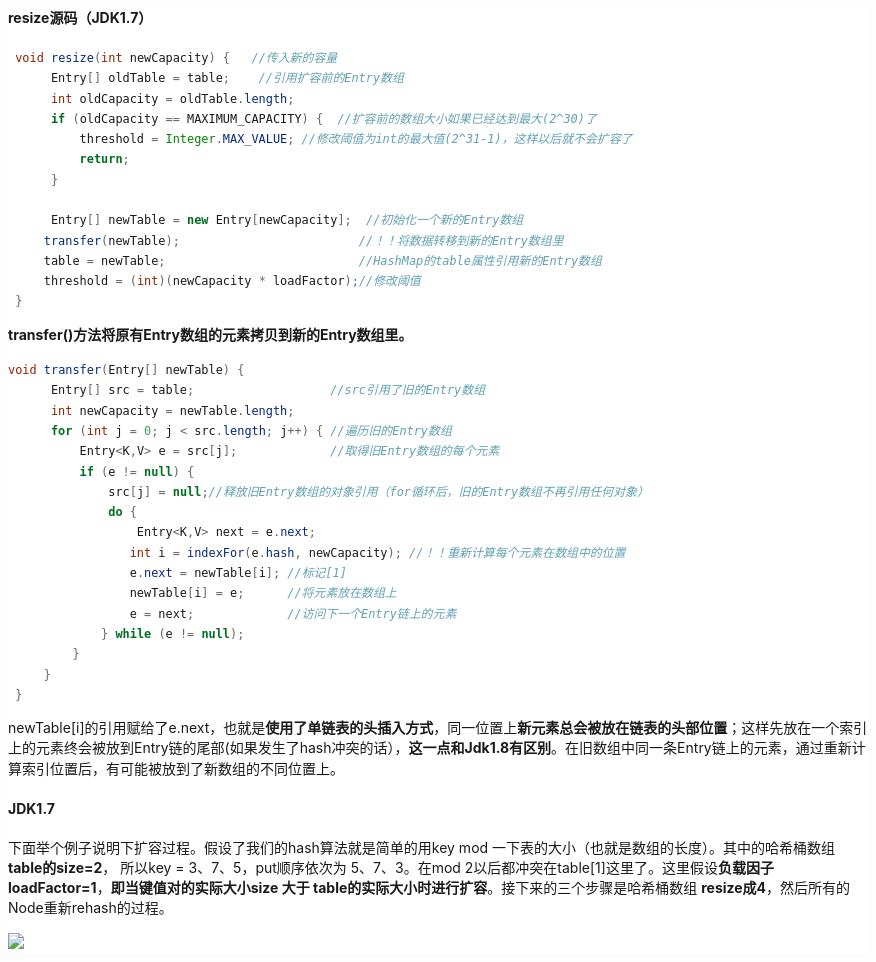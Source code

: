 #### resize源码（JDK1.7）

```java
 void resize(int newCapacity) {   //传入新的容量
      Entry[] oldTable = table;    //引用扩容前的Entry数组
      int oldCapacity = oldTable.length;         
      if (oldCapacity == MAXIMUM_CAPACITY) {  //扩容前的数组大小如果已经达到最大(2^30)了
          threshold = Integer.MAX_VALUE; //修改阈值为int的最大值(2^31-1)，这样以后就不会扩容了
          return;
      }
   
      Entry[] newTable = new Entry[newCapacity];  //初始化一个新的Entry数组
     transfer(newTable);                         //！！将数据转移到新的Entry数组里
     table = newTable;                           //HashMap的table属性引用新的Entry数组
     threshold = (int)(newCapacity * loadFactor);//修改阈值
 }
```

**transfer()方法将原有Entry数组的元素拷贝到新的Entry数组里。**


```java
void transfer(Entry[] newTable) {
      Entry[] src = table;                   //src引用了旧的Entry数组
      int newCapacity = newTable.length;
      for (int j = 0; j < src.length; j++) { //遍历旧的Entry数组
          Entry<K,V> e = src[j];             //取得旧Entry数组的每个元素
          if (e != null) {
              src[j] = null;//释放旧Entry数组的对象引用（for循环后，旧的Entry数组不再引用任何对象）
              do {
                  Entry<K,V> next = e.next;
                 int i = indexFor(e.hash, newCapacity); //！！重新计算每个元素在数组中的位置
                 e.next = newTable[i]; //标记[1]
                 newTable[i] = e;      //将元素放在数组上
                 e = next;             //访问下一个Entry链上的元素
             } while (e != null);
         }
     }
 }

```

newTable[i]的引用赋给了e.next，也就是**使用了单链表的头插入方式**，同一位置上**新元素总会被放在链表的头部位置**；这样先放在一个索引上的元素终会被放到Entry链的尾部(如果发生了hash冲突的话），**这一点和Jdk1.8有区别**。在旧数组中同一条Entry链上的元素，通过重新计算索引位置后，有可能被放到了新数组的不同位置上。


#### JDK1.7

下面举个例子说明下扩容过程。假设了我们的hash算法就是简单的用key mod 一下表的大小（也就是数组的长度）。其中的哈希桶数组**table的size=2**， 所以key = 3、7、5，put顺序依次为 5、7、3。在mod 2以后都冲突在table[1]这里了。这里假设**负载因子 loadFactor=1**，**即当键值对的实际大小size 大于 table的实际大小时进行扩容**。接下来的三个步骤是哈希桶数组 **resize成4**，然后所有的Node重新rehash的过程。



![](https://tva1.sinaimg.cn/large/00831rSTgy1gcmlu7o5oxj31120pqjuk.jpg)
